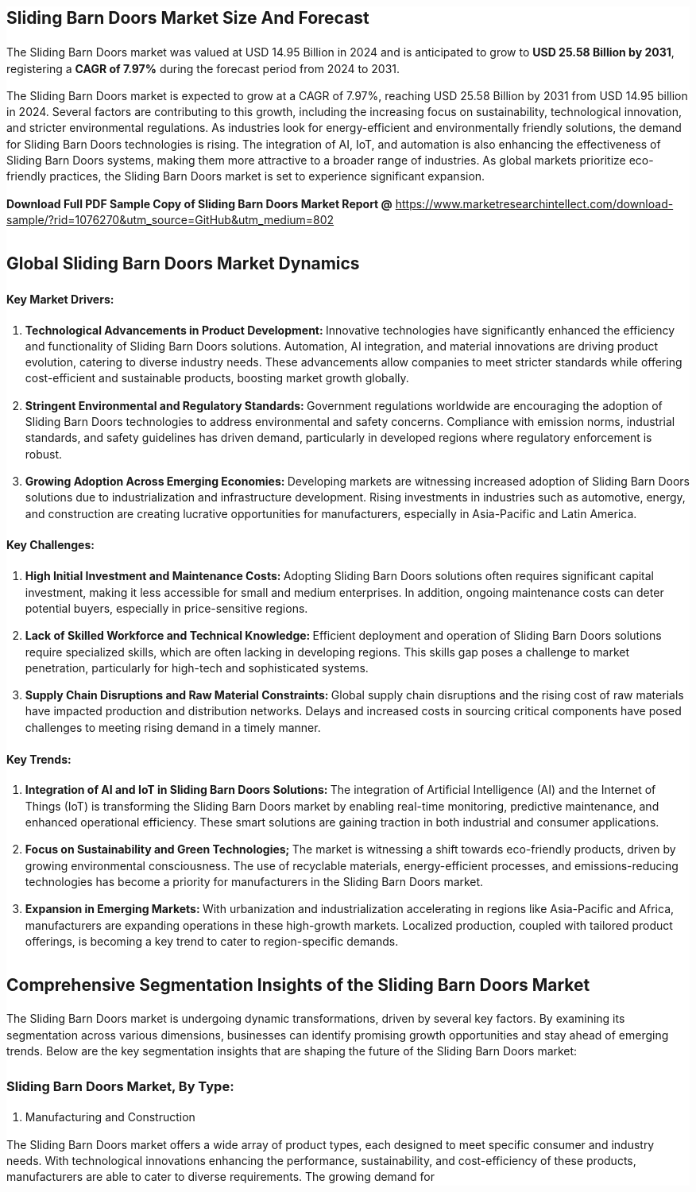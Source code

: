 <h2>Sliding Barn Doors Market Size And Forecast</h2><p>The Sliding Barn Doors market was valued at USD 14.95 Billion in 2024 and is anticipated to grow to <strong>USD 25.58 Billion by 2031</strong>, registering a <strong>CAGR of 7.97%</strong> during the forecast period from 2024 to 2031.</p><p>The Sliding Barn Doors market is expected to grow at a CAGR of 7.97%, reaching USD 25.58 Billion by 2031 from USD 14.95 billion in 2024. Several factors are contributing to this growth, including the increasing focus on sustainability, technological innovation, and stricter environmental regulations. As industries look for energy-efficient and environmentally friendly solutions, the demand for Sliding Barn Doors technologies is rising. The integration of AI, IoT, and automation is also enhancing the effectiveness of Sliding Barn Doors systems, making them more attractive to a broader range of industries. As global markets prioritize eco-friendly practices, the Sliding Barn Doors market is set to experience significant expansion.</p><p><strong>Download Full PDF Sample Copy of Sliding Barn Doors Market Report @</strong>&nbsp;<a href="https://www.marketresearchintellect.com/download-sample/?rid=1076270&amp;utm_source=GitHub&amp;utm_medium=802">https://www.marketresearchintellect.com/download-sample/?rid=1076270&amp;utm_source=GitHub&amp;utm_medium=802</a></p><h2>Global Sliding Barn Doors Market Dynamics</h2><h4><strong>Key Market Drivers:</strong></h4><ol><li><p><strong>Technological Advancements in Product Development:&nbsp;</strong>Innovative technologies have significantly enhanced the efficiency and functionality of Sliding Barn Doors solutions. Automation, AI integration, and material innovations are driving product evolution, catering to diverse industry needs. These advancements allow companies to meet stricter standards while offering cost-efficient and sustainable products, boosting market growth globally.</p></li><li><p><strong>Stringent Environmental and Regulatory Standards:&nbsp;</strong>Government regulations worldwide are encouraging the adoption of Sliding Barn Doors technologies to address environmental and safety concerns. Compliance with emission norms, industrial standards, and safety guidelines has driven demand, particularly in developed regions where regulatory enforcement is robust.</p></li><li><p><strong>Growing Adoption Across Emerging Economies:&nbsp;</strong>Developing markets are witnessing increased adoption of Sliding Barn Doors solutions due to industrialization and infrastructure development. Rising investments in industries such as automotive, energy, and construction are creating lucrative opportunities for manufacturers, especially in Asia-Pacific and Latin America.</p></li></ol><h4><strong>Key Challenges:</strong></h4><ol><li><p><strong>High Initial Investment and Maintenance Costs:&nbsp;</strong>Adopting Sliding Barn Doors solutions often requires significant capital investment, making it less accessible for small and medium enterprises. In addition, ongoing maintenance costs can deter potential buyers, especially in price-sensitive regions.</p></li><li><p><strong>Lack of Skilled Workforce and Technical Knowledge:&nbsp;</strong>Efficient deployment and operation of Sliding Barn Doors solutions require specialized skills, which are often lacking in developing regions. This skills gap poses a challenge to market penetration, particularly for high-tech and sophisticated systems.</p></li><li><p><strong>Supply Chain Disruptions and Raw Material Constraints:&nbsp;</strong>Global supply chain disruptions and the rising cost of raw materials have impacted production and distribution networks. Delays and increased costs in sourcing critical components have posed challenges to meeting rising demand in a timely manner.</p></li></ol><h4><strong>Key Trends:</strong></h4><ol><li><p><strong>Integration of AI and IoT in Sliding Barn Doors Solutions:&nbsp;</strong>The integration of Artificial Intelligence (AI) and the Internet of Things (IoT) is transforming the Sliding Barn Doors market by enabling real-time monitoring, predictive maintenance, and enhanced operational efficiency. These smart solutions are gaining traction in both industrial and consumer applications.</p></li><li><p><strong>Focus on Sustainability and Green Technologies;&nbsp;</strong>The market is witnessing a shift towards eco-friendly products, driven by growing environmental consciousness. The use of recyclable materials, energy-efficient processes, and emissions-reducing technologies has become a priority for manufacturers in the Sliding Barn Doors market.</p></li><li><p><strong>Expansion in Emerging Markets:&nbsp;</strong>With urbanization and industrialization accelerating in regions like Asia-Pacific and Africa, manufacturers are expanding operations in these high-growth markets. Localized production, coupled with tailored product offerings, is becoming a key trend to cater to region-specific demands.</p></li></ol><div class="article-main__content" data-test-id="publishing-text-block"><h2>Comprehensive Segmentation Insights of the Sliding Barn Doors Market</h2><p>The Sliding Barn Doors market is undergoing dynamic transformations, driven by several key factors. By examining its segmentation across various dimensions, businesses can identify promising growth opportunities and stay ahead of emerging trends. Below are the key segmentation insights that are shaping the future of the Sliding Barn Doors market:</p><h3><strong>Sliding Barn Doors Market, By Type:<br /></strong></h3><ol><li>Manufacturing and Construction</li></ol><p>The Sliding Barn Doors market offers a wide array of product types, each designed to meet specific consumer and industry needs. With technological innovations enhancing the performance, sustainability, and cost-efficiency of these products, manufacturers are able to cater to diverse requirements. The growing demand for